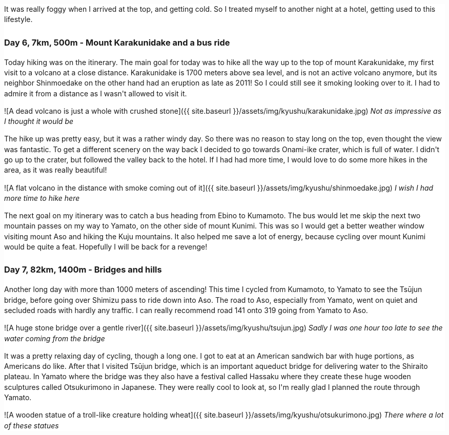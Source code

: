 It was really foggy when I arrived at the top, and getting cold.
So I treated myself to another night at a hotel, getting used to this lifestyle.

### Day 6, 7km, 500m - Mount Karakunidake and a bus ride

Today hiking was on the itinerary.
The main goal for today was to hike all the way up to the top of mount Karakunidake, my first visit to a volcano at a close distance.
Karakunidake is 1700 meters above sea level, and is not an active volcano anymore, but its neighbor Shinmoedake on the other hand had an eruption as late as 2011!
So I could still see it smoking looking over to it.
I had to admire it from a distance as I wasn't allowed to visit it.

![A dead volcano is just a whole with crushed stone]({{ site.baseurl }}/assets/img/kyushu/karakunidake.jpg)
*Not as impressive as I thought it would be*

The hike up was pretty easy, but it was a rather windy day.
So there was no reason to stay long on the top, even thought the view was fantastic.
To get a different scenery on the way back I decided to go towards Onami-ike crater, which is full of water.
I didn't go up to the crater, but followed the valley back to the hotel.
If I had had more time, I would love to do some more hikes in the area, as it was really beautiful!

![A flat volcano in the distance with smoke coming out of it]({{ site.baseurl }}/assets/img/kyushu/shinmoedake.jpg)
*I wish I had more time to hike here*

The next goal on my itinerary was to catch a bus heading from Ebino to Kumamoto.
The bus would let me skip the next two mountain passes on my way to Yamato, on the other side of mount Kunimi.
This was so I would get a better weather window visiting mount Aso and hiking the Kuju mountains.
It also helped me save a lot of energy, because cycling over mount Kunimi would be quite a feat.
Hopefully I will be back for a revenge!

### Day 7, 82km, 1400m - Bridges and hills

Another long day with more than 1000 meters of ascending!
This time I cycled from Kumamoto, to Yamato to see the Tsūjun bridge, before going over Shimizu pass to ride down into Aso.
The road to Aso, especially from Yamato, went on quiet and secluded roads with hardly any traffic.
I can really recommend road 141 onto 319 going from Yamato to Aso.

![A huge stone bridge over a gentle river]({{ site.baseurl }}/assets/img/kyushu/tsujun.jpg)
*Sadly I was one hour too late to see the water coming from the bridge*

It was a pretty relaxing day of cycling, though a long one.
I got to eat at an American sandwich bar with huge portions, as Americans do like.
After that I visited Tsūjun bridge, which is an important aqueduct bridge for delivering water to the Shiraito plateau.
In Yamato where the bridge was they also have a festival called Hassaku where they create these huge wooden sculptures called Otsukurimono in Japanese.
They were really cool to look at, so I'm really glad I planned the route through Yamato.

![A wooden statue of a troll-like creature holding wheat]({{ site.baseurl }}/assets/img/kyushu/otsukurimono.jpg)
*There where a lot of these statues*
